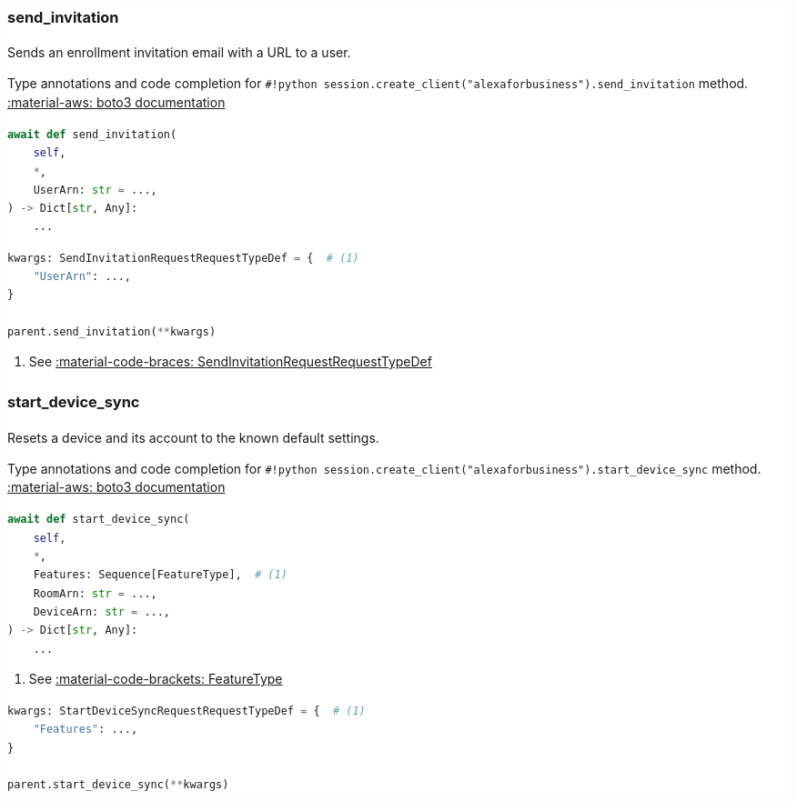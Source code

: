 ### send\_invitation

Sends an enrollment invitation email with a URL to a user.

Type annotations and code completion for `#!python session.create_client("alexaforbusiness").send_invitation` method.
[:material-aws: boto3 documentation](https://boto3.amazonaws.com/v1/documentation/api/latest/reference/services/alexaforbusiness.html#AlexaForBusiness.Client.send_invitation)

```python title="Method definition"
await def send_invitation(
    self,
    *,
    UserArn: str = ...,
) -> Dict[str, Any]:
    ...
```



```python title="Usage example with kwargs"
kwargs: SendInvitationRequestRequestTypeDef = {  # (1)
    "UserArn": ...,
}

parent.send_invitation(**kwargs)
```

1. See [:material-code-braces: SendInvitationRequestRequestTypeDef](./type_defs.md#sendinvitationrequestrequesttypedef) 

### start\_device\_sync

Resets a device and its account to the known default settings.

Type annotations and code completion for `#!python session.create_client("alexaforbusiness").start_device_sync` method.
[:material-aws: boto3 documentation](https://boto3.amazonaws.com/v1/documentation/api/latest/reference/services/alexaforbusiness.html#AlexaForBusiness.Client.start_device_sync)

```python title="Method definition"
await def start_device_sync(
    self,
    *,
    Features: Sequence[FeatureType],  # (1)
    RoomArn: str = ...,
    DeviceArn: str = ...,
) -> Dict[str, Any]:
    ...
```

1. See [:material-code-brackets: FeatureType](./literals.md#featuretype) 


```python title="Usage example with kwargs"
kwargs: StartDeviceSyncRequestRequestTypeDef = {  # (1)
    "Features": ...,
}

parent.start_device_sync(**kwargs)
```
